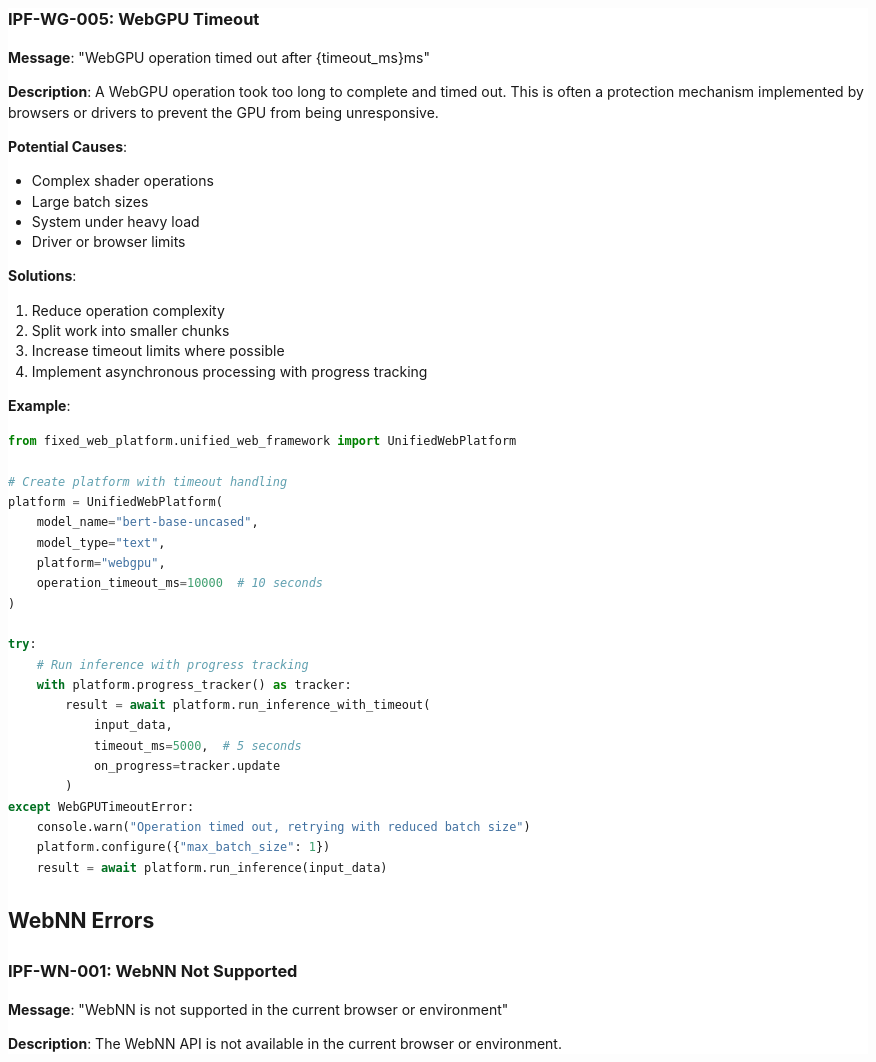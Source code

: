 ### IPF-WG-005: WebGPU Timeout

**Message**: "WebGPU operation timed out after {timeout_ms}ms"

**Description**: A WebGPU operation took too long to complete and timed out. This is often a protection mechanism implemented by browsers or drivers to prevent the GPU from being unresponsive.

**Potential Causes**:
- Complex shader operations
- Large batch sizes
- System under heavy load
- Driver or browser limits

**Solutions**:
1. Reduce operation complexity
2. Split work into smaller chunks
3. Increase timeout limits where possible
4. Implement asynchronous processing with progress tracking

**Example**:
```python
from fixed_web_platform.unified_web_framework import UnifiedWebPlatform

# Create platform with timeout handling
platform = UnifiedWebPlatform(
    model_name="bert-base-uncased",
    model_type="text",
    platform="webgpu",
    operation_timeout_ms=10000  # 10 seconds
)

try:
    # Run inference with progress tracking
    with platform.progress_tracker() as tracker:
        result = await platform.run_inference_with_timeout(
            input_data,
            timeout_ms=5000,  # 5 seconds
            on_progress=tracker.update
        )
except WebGPUTimeoutError:
    console.warn("Operation timed out, retrying with reduced batch size")
    platform.configure({"max_batch_size": 1})
    result = await platform.run_inference(input_data)
```

## WebNN Errors

### IPF-WN-001: WebNN Not Supported

**Message**: "WebNN is not supported in the current browser or environment"

**Description**: The WebNN API is not available in the current browser or environment.
